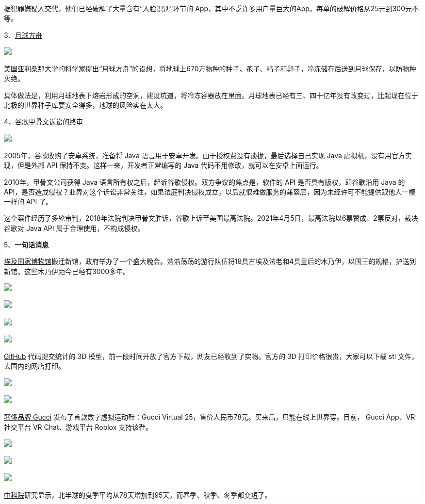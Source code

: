 据犯罪嫌疑人交代，他们已经破解了大量含有“人脸识别”环节的 App，其中不乏许多用户量巨大的App。每单的破解价格从25元到300元不等。

3、[月球方舟](https://www.cbsnews.com/news/scientists-335-million-seed-sperm-egg-samples-moon-noahs-ark/)

![](https://cdn.beea.com/blogimg/asset/202103/bg2021031705.jpg)

美国亚利桑那大学的科学家提出“月球方舟”的设想，将地球上670万物种的种子、孢子、精子和卵子，冷冻储存后送到月球保存，以防物种灭绝。

具体做法是，利用月球地表下熔岩形成的空洞，建设坑道，将冷冻容器放在里面。月球地表已经有三、四十亿年没有改变过，比起现在位于北极的世界种子库要安全得多，地球的风险实在太大。

4、[谷歌甲骨文诉讼的终审](https://www.bbc.com/zhongwen/simp/business-56646181)

![](https://cdn.beea.com/blogimg/asset/202104/bg2021040603.jpg)

2005年，谷歌收购了安卓系统，准备将 Java 语言用于安卓开发。由于授权费没有谈拢，最后选择自己实现 Java 虚拟机，没有用官方实现，但是外部 API 保持不变。这样一来，开发者正常编写的 Java 代码不用修改，就可以在安卓上面运行。

2010年，甲骨文公司获得 Java 语言所有权之后，起诉谷歌侵权。双方争议的焦点是，软件的 API 是否具有版权，即谷歌沿用 Java 的 API，是否造成侵权？业界对这个诉讼非常关注，如果法庭判决侵权成立，以后就很难做服务的兼容层，因为未经许可不能提供跟他人一模一样的 API 了。

这个案件经历了多轮审判，2018年法院判决甲骨文胜诉，谷歌上诉至美国最高法院。2021年4月5日，最高法院以6票赞成、2票反对，裁决谷歌对 Java API 属于合理使用，不构成侵权。

5、**一句话消息**

[埃及国家博物馆](https://www.axios.com/egypt-ancient-mummies-parade-cairo-photos-88c44bf7-becb-410c-9e7e-3ed09fdcbdaf.html)搬迁新馆，政府举办了一个盛大晚会。浩浩荡荡的游行队伍将18具古埃及法老和4具皇后的木乃伊，以国王的规格，护送到新馆。这些木乃伊距今已经有3000多年。

![](https://cdn.beea.com/blogimg/asset/202104/bg2021040503.jpg)

![](https://cdn.beea.com/blogimg/asset/202104/bg2021040504.jpg)

![](https://cdn.beea.com/blogimg/asset/202104/bg2021040505.jpg)

![](https://cdn.beea.com/blogimg/asset/202104/bg2021040506.jpg)

[GitHub](https://daniel.haxx.se/blog/2021/03/23/github-steel/) 代码提交统计的 3D 模型，前一段时间开放了官方下载，网友已经收到了实物。官方的 3D 打印价格很贵，大家可以下载 stl 文件，去国内的网店打印。

![](https://cdn.beea.com/blogimg/asset/202104/bg2021040501.jpg)

![](https://cdn.beea.com/blogimg/asset/202104/bg2021040502.jpg)

[奢侈品牌 Gucci](https://www.ifanr.com/1407755) 发布了首款数字虚拟运动鞋：Gucci Virtual 25，售价人民币78元。买来后，只能在线上世界穿。目前， Gucci App、VR 社交平台 VR Chat、游戏平台 Roblox 支持该鞋。

![](https://cdn.beea.com/blogimg/asset/202103/bg2021033005.jpg)

![](https://cdn.beea.com/blogimg/asset/202103/bg2021033006.jpg)

![](https://cdn.beea.com/blogimg/asset/202103/bg2021033007.jpg)

[中科院](https://finance.sina.cn/7x24/2021-03-24/detail-ikknscsk0329255.d.html)研究显示，北半球的夏季平均从78天增加到95天，而春季、秋季、冬季都变短了。
